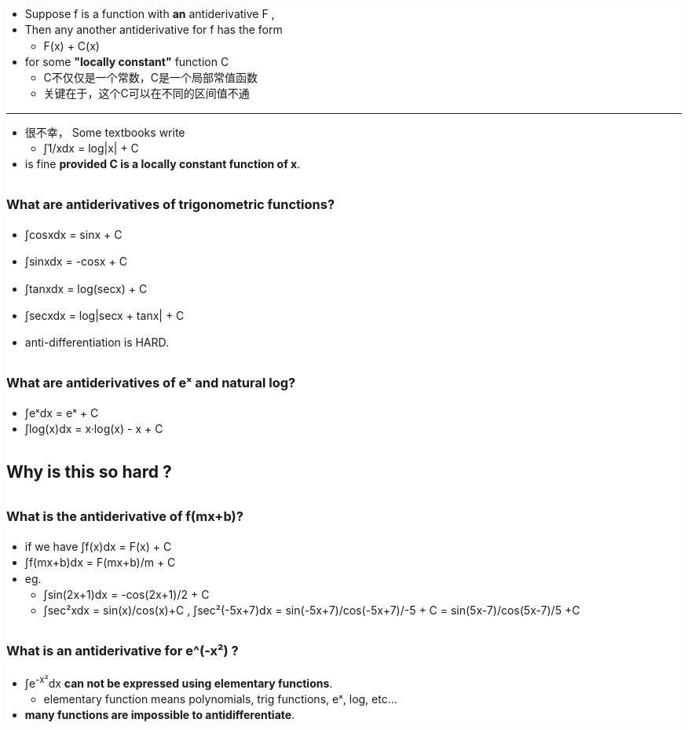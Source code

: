 
- Suppose f is a function with **an** antiderivative F ,
- Then any another antiderivative for f has the form 
    - F(x) + C(x)
- for some **"locally constant"** function C
    - C不仅仅是一个常数，C是一个局部常值函数
    - 关键在于，这个C可以在不同的区间值不通

---

- 很不幸， Some textbooks write 
    - ∫1/xdx = log|x| + C 
- is fine **provided C is a locally constant function of x**.


<h2 id="ef8ce61c6eaaba0c86730eee57732a7a"></h2>

### What are antiderivatives of trigonometric functions?

- ∫cosxdx = sinx + C
- ∫sinxdx = -cosx + C
- ∫tanxdx = log(secx) + C
- ∫secxdx = log|secx + tanx| + C 

- anti-differentiation is HARD.


<h2 id="f25d9687ab2a19385a54403be540b9fa"></h2>

### What are antiderivatives of eˣ and natural log?

- ∫eˣdx = eˣ + C
- ∫log(x)dx = x·log(x) - x + C


<h2 id="884aac3316eafa26375608fe965ec95b"></h2>

## Why is this so hard ?

<h2 id="f4ad4b23e7f189ae03e08f4479b96fad"></h2>

### What is the antiderivative of f(mx+b)?

- if we have ∫f(x)dx = F(x) + C 
- ∫f(mx+b)dx = F(mx+b)/m + C 
- eg.
    - ∫sin(2x+1)dx = -cos(2x+1)/2 + C  
    - ∫sec²xdx = sin(x)/cos(x)+C , ∫sec²(-5x+7)dx = sin(-5x+7)/cos(-5x+7)/-5 + C = sin(5x-7)/cos(5x-7)/5 +C
     
<h2 id="51698d7dfac653ae45039307500ba6ed"></h2>

### What is an antiderivative for e^(-x²) ?

- ∫e<sup>-x²</sup>dx **can not be expressed using elementary functions**.
    - elementary function means  polynomials, trig functions, eˣ, log, etc...
- **many functions are impossible to antidifferentiate**.
